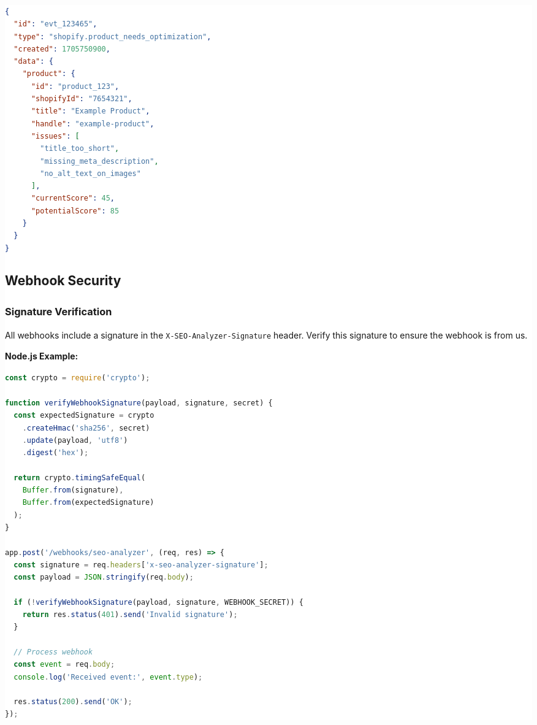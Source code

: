 ```json
{
  "id": "evt_123465",
  "type": "shopify.product_needs_optimization",
  "created": 1705750900,
  "data": {
    "product": {
      "id": "product_123",
      "shopifyId": "7654321",
      "title": "Example Product",
      "handle": "example-product",
      "issues": [
        "title_too_short",
        "missing_meta_description",
        "no_alt_text_on_images"
      ],
      "currentScore": 45,
      "potentialScore": 85
    }
  }
}
```

## Webhook Security

### Signature Verification

All webhooks include a signature in the `X-SEO-Analyzer-Signature` header. Verify this signature to ensure the webhook is from us.

**Node.js Example:**
```javascript
const crypto = require('crypto');

function verifyWebhookSignature(payload, signature, secret) {
  const expectedSignature = crypto
    .createHmac('sha256', secret)
    .update(payload, 'utf8')
    .digest('hex');
  
  return crypto.timingSafeEqual(
    Buffer.from(signature),
    Buffer.from(expectedSignature)
  );
}

app.post('/webhooks/seo-analyzer', (req, res) => {
  const signature = req.headers['x-seo-analyzer-signature'];
  const payload = JSON.stringify(req.body);
  
  if (!verifyWebhookSignature(payload, signature, WEBHOOK_SECRET)) {
    return res.status(401).send('Invalid signature');
  }
  
  // Process webhook
  const event = req.body;
  console.log('Received event:', event.type);
  
  res.status(200).send('OK');
});
```
